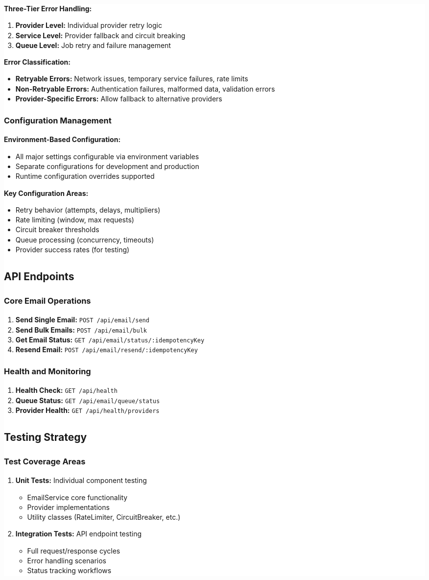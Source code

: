**Three-Tier Error Handling:**
1. **Provider Level:** Individual provider retry logic
2. **Service Level:** Provider fallback and circuit breaking
3. **Queue Level:** Job retry and failure management

**Error Classification:**
- **Retryable Errors:** Network issues, temporary service failures, rate limits
- **Non-Retryable Errors:** Authentication failures, malformed data, validation errors
- **Provider-Specific Errors:** Allow fallback to alternative providers

### Configuration Management

**Environment-Based Configuration:**
- All major settings configurable via environment variables
- Separate configurations for development and production
- Runtime configuration overrides supported

**Key Configuration Areas:**
- Retry behavior (attempts, delays, multipliers)
- Rate limiting (window, max requests)
- Circuit breaker thresholds
- Queue processing (concurrency, timeouts)
- Provider success rates (for testing)

## API Endpoints

### Core Email Operations

1. **Send Single Email:** `POST /api/email/send`
2. **Send Bulk Emails:** `POST /api/email/bulk`
3. **Get Email Status:** `GET /api/email/status/:idempotencyKey`
4. **Resend Email:** `POST /api/email/resend/:idempotencyKey`

### Health and Monitoring

1. **Health Check:** `GET /api/health`
2. **Queue Status:** `GET /api/email/queue/status`
3. **Provider Health:** `GET /api/health/providers`

## Testing Strategy

### Test Coverage Areas

1. **Unit Tests:** Individual component testing
   - EmailService core functionality
   - Provider implementations
   - Utility classes (RateLimiter, CircuitBreaker, etc.)

2. **Integration Tests:** API endpoint testing
   - Full request/response cycles
   - Error handling scenarios
   - Status tracking workflows
